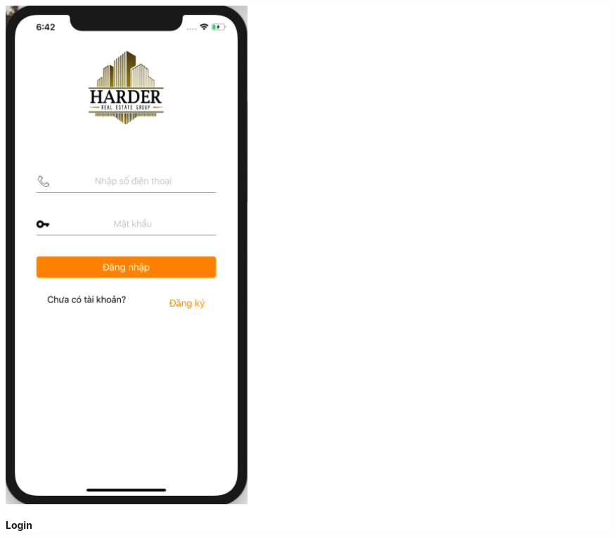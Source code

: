 <img src="https://github.com/apkadmin/projectSwift/blob/master/images/Login.png"  width=40% />
<br>

**Login**
<br>